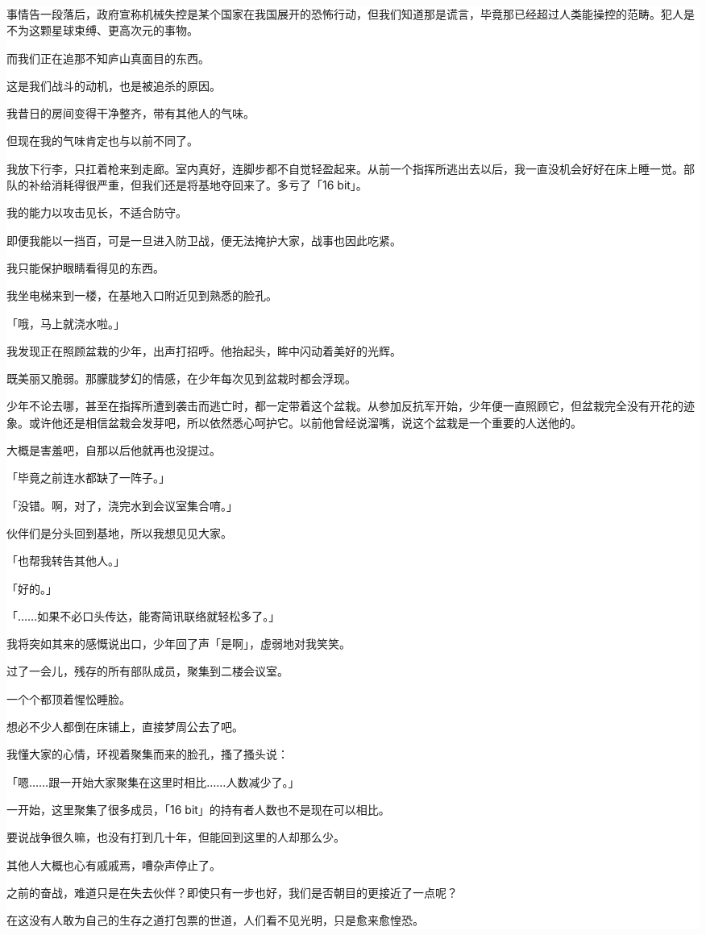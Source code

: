 事情告一段落后，政府宣称机械失控是某个国家在我国展开的恐怖行动，但我们知道那是谎言，毕竟那已经超过人类能操控的范畴。犯人是不为这颗星球束缚、更高次元的事物。

而我们正在追那不知庐山真面目的东西。

这是我们战斗的动机，也是被追杀的原因。

我昔日的房间变得干净整齐，带有其他人的气味。

但现在我的气味肯定也与以前不同了。

我放下行李，只扛着枪来到走廊。室内真好，连脚步都不自觉轻盈起来。从前一个指挥所逃出去以后，我一直没机会好好在床上睡一觉。部队的补给消耗得很严重，但我们还是将基地夺回来了。多亏了「16 bit」。

我的能力以攻击见长，不适合防守。

即便我能以一挡百，可是一旦进入防卫战，便无法掩护大家，战事也因此吃紧。

我只能保护眼睛看得见的东西。

我坐电梯来到一楼，在基地入口附近见到熟悉的脸孔。

「哦，马上就浇水啦。」

我发现正在照顾盆栽的少年，出声打招呼。他抬起头，眸中闪动着美好的光辉。

既美丽又脆弱。那朦胧梦幻的情感，在少年每次见到盆栽时都会浮现。

少年不论去哪，甚至在指挥所遭到袭击而逃亡时，都一定带着这个盆栽。从参加反抗军开始，少年便一直照顾它，但盆栽完全没有开花的迹象。或许他还是相信盆栽会发芽吧，所以依然悉心呵护它。以前他曾经说溜嘴，说这个盆栽是一个重要的人送他的。

大概是害羞吧，自那以后他就再也没提过。

「毕竟之前连水都缺了一阵子。」

「没错。啊，对了，浇完水到会议室集合唷。」

伙伴们是分头回到基地，所以我想见见大家。

「也帮我转告其他人。」

「好的。」

「……如果不必口头传达，能寄简讯联络就轻松多了。」

我将突如其来的感慨说出口，少年回了声「是啊」，虚弱地对我笑笑。

过了一会儿，残存的所有部队成员，聚集到二楼会议室。

一个个都顶着惺忪睡脸。

想必不少人都倒在床铺上，直接梦周公去了吧。

我懂大家的心情，环视着聚集而来的脸孔，搔了搔头说：

「嗯……跟一开始大家聚集在这里时相比……人数减少了。」

一开始，这里聚集了很多成员，「16 bit」的持有者人数也不是现在可以相比。

要说战争很久嘛，也没有打到几十年，但能回到这里的人却那么少。

其他人大概也心有戚戚焉，嘈杂声停止了。

之前的奋战，难道只是在失去伙伴？即使只有一步也好，我们是否朝目的更接近了一点呢？

在这没有人敢为自己的生存之道打包票的世道，人们看不见光明，只是愈来愈惶恐。
